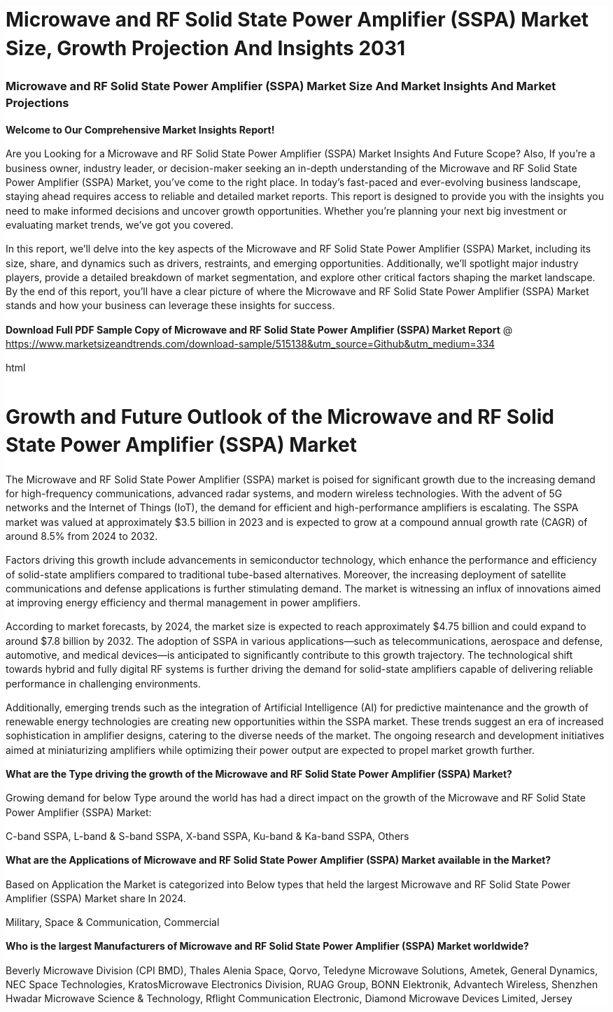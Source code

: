 <h1> Microwave and RF Solid State Power Amplifier (SSPA) Market Size, Growth Projection And Insights 2031</h1><div class="" data-test-id=""><h3><span class="">Microwave and RF Solid State Power Amplifier (SSPA) Market Size And Market Insights And Market Projections</span></h3></div><div class="" data-test-id=""><p><strong>Welcome to Our Comprehensive Market Insights Report!</strong></p><p>Are you Looking for a Microwave and RF Solid State Power Amplifier (SSPA) Market Insights And Future Scope? Also, If you&rsquo;re a business owner, industry leader, or decision-maker seeking an in-depth understanding of the Microwave and RF Solid State Power Amplifier (SSPA) Market, you&rsquo;ve come to the right place. In today&rsquo;s fast-paced and ever-evolving business landscape, staying ahead requires access to reliable and detailed market reports. This report is designed to provide you with the insights you need to make informed decisions and uncover growth opportunities. Whether you&rsquo;re planning your next big investment or evaluating market trends, we&rsquo;ve got you covered.</p><p>In this report, we&rsquo;ll delve into the key aspects of the Microwave and RF Solid State Power Amplifier (SSPA) Market, including its size, share, and dynamics such as drivers, restraints, and emerging opportunities. Additionally, we&rsquo;ll spotlight major industry players, provide a detailed breakdown of market segmentation, and explore other critical factors shaping the market landscape. By the end of this report, you&rsquo;ll have a clear picture of where the Microwave and RF Solid State Power Amplifier (SSPA) Market stands and how your business can leverage these insights for success.</p><p><strong>Download Full PDF Sample Copy of Microwave and RF Solid State Power Amplifier (SSPA) Market Report</strong> @ <a href="https://www.marketsizeandtrends.com/download-sample/515138&utm_source=Github&utm_medium=334" target="_blank">https://www.marketsizeandtrends.com/download-sample/515138&utm_source=Github&utm_medium=334</a></p></div><div class="" data-test-id=""><p><span class="">html<div> <h1>Growth and Future Outlook of the Microwave and RF Solid State Power Amplifier (SSPA) Market</h1> <p>The Microwave and RF Solid State Power Amplifier (SSPA) market is poised for significant growth due to the increasing demand for high-frequency communications, advanced radar systems, and modern wireless technologies. With the advent of 5G networks and the Internet of Things (IoT), the demand for efficient and high-performance amplifiers is escalating. The SSPA market was valued at approximately $3.5 billion in 2023 and is expected to grow at a compound annual growth rate (CAGR) of around 8.5% from 2024 to 2032.</p> <p>Factors driving this growth include advancements in semiconductor technology, which enhance the performance and efficiency of solid-state amplifiers compared to traditional tube-based alternatives. Moreover, the increasing deployment of satellite communications and defense applications is further stimulating demand. The market is witnessing an influx of innovations aimed at improving energy efficiency and thermal management in power amplifiers.</p> <p style="font-weight: bold; text-align: center;"></p> <p>According to market forecasts, by 2024, the market size is expected to reach approximately $4.75 billion and could expand to around $7.8 billion by 2032. The adoption of SSPA in various applications—such as telecommunications, aerospace and defense, automotive, and medical devices—is anticipated to significantly contribute to this growth trajectory. The technological shift towards hybrid and fully digital RF systems is further driving the demand for solid-state amplifiers capable of delivering reliable performance in challenging environments.</p> <p>Additionally, emerging trends such as the integration of Artificial Intelligence (AI) for predictive maintenance and the growth of renewable energy technologies are creating new opportunities within the SSPA market. These trends suggest an era of increased sophistication in amplifier designs, catering to the diverse needs of the market. The ongoing research and development initiatives aimed at miniaturizing amplifiers while optimizing their power output are expected to propel market growth further.</p></div></span></p><p><strong><span class="">What are the&nbsp;Type driving the growth of the Microwave and RF Solid State Power Amplifier (SSPA) Market?</span></strong></p></div><div class="" data-test-id=""><p><span class="">Growing demand for below Type around the world has had a direct impact on the growth of the Microwave and RF Solid State Power Amplifier (SSPA) Market:</span></p></div><div class="" data-test-id=""><p>C-band SSPA, L-band & S-band SSPA, X-band SSPA, Ku-band & Ka-band SSPA, Others</p><p><span class=""><strong>What are the&nbsp;Applications&nbsp;of Microwave and RF Solid State Power Amplifier (SSPA) Market available in the Market?</strong></span></p></div><div class="" data-test-id=""><p><span class="">Based on Application the Market is categorized into Below types that held the largest Microwave and RF Solid State Power Amplifier (SSPA) Market share In 2024.</span></p></div><div class="" data-test-id=""><p><span class="">Military, Space & Communication, Commercial</span></p><p><span class=""><strong>Who is the largest Manufacturers of Microwave and RF Solid State Power Amplifier (SSPA) Market worldwide?</strong></span></p></div><div class="" data-test-id=""><p><span class="">Beverly Microwave Division (CPI BMD), Thales Alenia Space, Qorvo, Teledyne Microwave Solutions, Ametek, General Dynamics, NEC Space Technologies, KratosMicrowave Electronics Division, RUAG Group, BONN Elektronik, Advantech Wireless, Shenzhen Hwadar Microwave Science & Technology, Rflight Communication Electronic, Diamond Microwave Devices Limited, Jersey